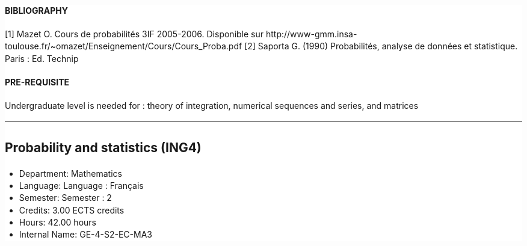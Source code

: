 #### BIBLIOGRAPHY

[1] Mazet O. Cours de probabilités 3IF 2005-2006. Disponible sur http://www-gmm.insa-
toulouse.fr/~omazet/Enseignement/Cours/Cours_Proba.pdf
[2] Saporta G. (1990) Probabilités, analyse de données et statistique. Paris : Ed. Technip

#### PRE-REQUISITE

Undergraduate level is needed for : theory of integration, numerical sequences and series, and
matrices


---

## Probability and statistics (ING4)

- Department: Mathematics
- Language: Language : Français
- Semester: Semester : 2
- Credits: 3.00 ECTS credits
- Hours: 42.00 hours
- Internal Name: GE-4-S2-EC-MA3
